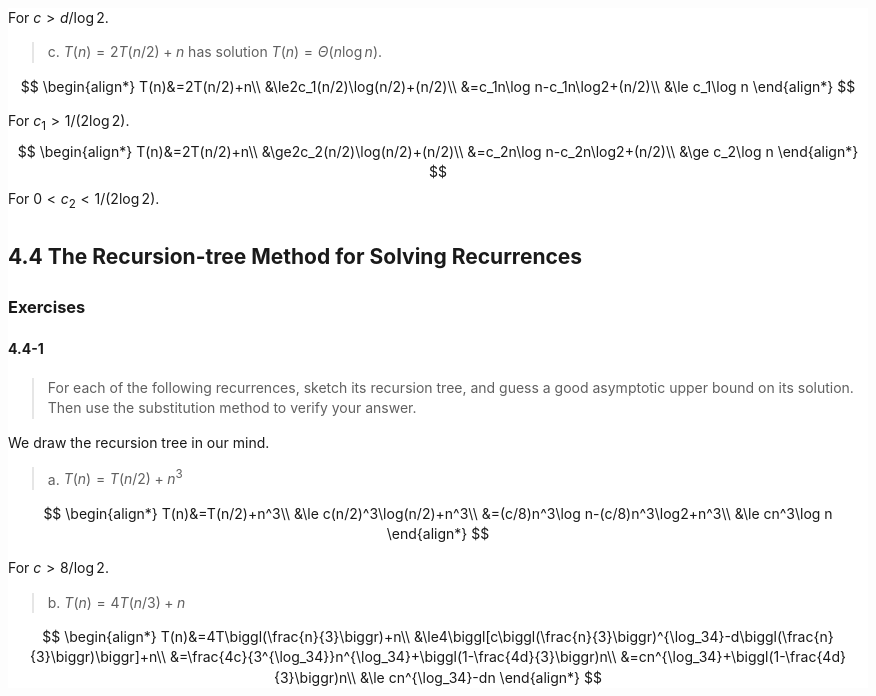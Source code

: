For $c>d/\log2$.

> c. $T(n)=2T(n/2)+n$ has solution $T(n)=\Theta(n\log n)$.

$$
\begin{align*}
T(n)&=2T(n/2)+n\\
&\le2c_1(n/2)\log(n/2)+(n/2)\\
&=c_1n\log n-c_1n\log2+(n/2)\\
&\le c_1\log n
\end{align*}
$$

For $c_1>1/(2\log2)$.
$$
\begin{align*}
T(n)&=2T(n/2)+n\\
&\ge2c_2(n/2)\log(n/2)+(n/2)\\
&=c_2n\log n-c_2n\log2+(n/2)\\
&\ge c_2\log n
\end{align*}
$$
For $0<c_2<1/(2\log2)$.

## 4.4 The Recursion-tree Method for Solving Recurrences

### Exercises

#### 4.4-1

> For each of the following recurrences, sketch its recursion tree, and guess a good asymptotic upper bound on its solution. Then use the substitution method to verify your answer.

We draw the recursion tree in our mind.

> a. $T(n)=T(n/2)+n^3$

$$
\begin{align*}
T(n)&=T(n/2)+n^3\\
&\le c(n/2)^3\log(n/2)+n^3\\
&=(c/8)n^3\log n-(c/8)n^3\log2+n^3\\
&\le cn^3\log n
\end{align*}
$$

For $c>8/\log2$.

> b. $T(n)=4T(n/3)+n$

$$
\begin{align*}
T(n)&=4T\biggl(\frac{n}{3}\biggr)+n\\
&\le4\biggl[c\biggl(\frac{n}{3}\biggr)^{\log_34}-d\biggl(\frac{n}{3}\biggr)\biggr]+n\\
&=\frac{4c}{3^{\log_34}}n^{\log_34}+\biggl(1-\frac{4d}{3}\biggr)n\\
&=cn^{\log_34}+\biggl(1-\frac{4d}{3}\biggr)n\\
&\le cn^{\log_34}-dn
\end{align*}
$$
